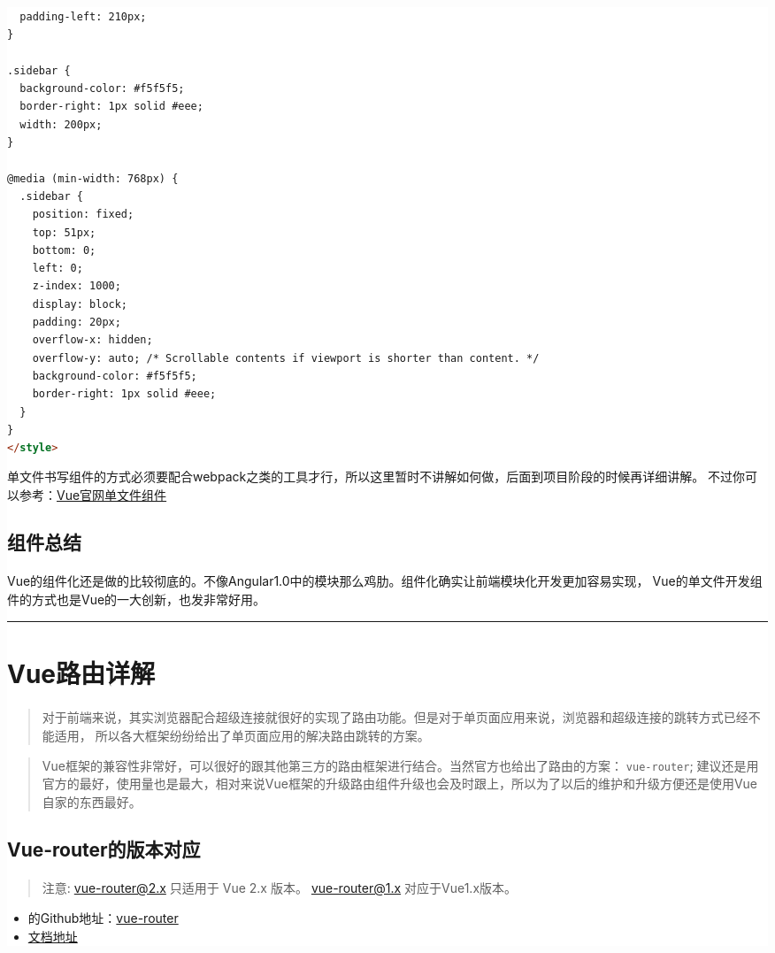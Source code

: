 ```html
  padding-left: 210px;
}

.sidebar {
  background-color: #f5f5f5;
  border-right: 1px solid #eee;
  width: 200px;
}

@media (min-width: 768px) {
  .sidebar {
    position: fixed;
    top: 51px;
    bottom: 0;
    left: 0;
    z-index: 1000;
    display: block;
    padding: 20px;
    overflow-x: hidden;
    overflow-y: auto; /* Scrollable contents if viewport is shorter than content. */
    background-color: #f5f5f5;
    border-right: 1px solid #eee;
  }
}
</style>
```

单文件书写组件的方式必须要配合webpack之类的工具才行，所以这里暂时不讲解如何做，后面到项目阶段的时候再详细讲解。
不过你可以参考：[Vue官网单文件组件](https://cn.vuejs.org/v2/guide/single-file-components.html)

## 组件总结
Vue的组件化还是做的比较彻底的。不像Angular1.0中的模块那么鸡肋。组件化确实让前端模块化开发更加容易实现，
Vue的单文件开发组件的方式也是Vue的一大创新，也发非常好用。

--------

# Vue路由详解

> 对于前端来说，其实浏览器配合超级连接就很好的实现了路由功能。但是对于单页面应用来说，浏览器和超级连接的跳转方式已经不能适用，
> 所以各大框架纷纷给出了单页面应用的解决路由跳转的方案。 

> Vue框架的兼容性非常好，可以很好的跟其他第三方的路由框架进行结合。当然官方也给出了路由的方案： `vue-router`;
> 建议还是用官方的最好，使用量也是最大，相对来说Vue框架的升级路由组件升级也会及时跟上，所以为了以后的维护和升级方便还是使用Vue自家的东西最好。

## Vue-router的版本对应
> 注意: vue-router@2.x 只适用于 Vue 2.x 版本。
> vue-router@1.x 对应于Vue1.x版本。

- 的Github地址：[vue-router](https://github.com/vuejs/vue-router)   
- [文档地址](https://router.vuejs.org/zh-cn/)
